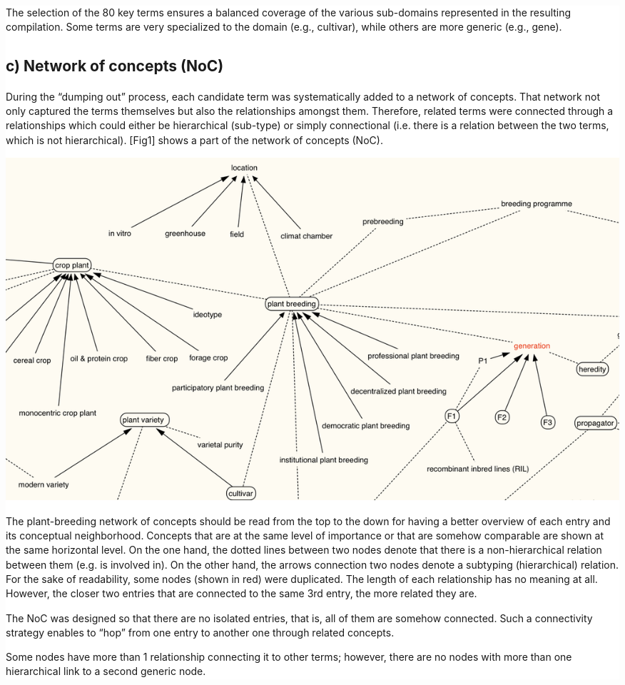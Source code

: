 The selection of the 80 key terms ensures a balanced coverage of the various sub-domains represented in the resulting compilation. Some terms are very specialized to the domain (e.g., cultivar), while others are more generic (e.g., gene).

## c) Network of concepts (NoC)

During the “dumping out” process, each candidate term was systematically added to a network of concepts. That network not only captured the terms themselves but also the relationships amongst them. Therefore, related terms were connected through a relationships which could either be hierarchical (sub-type) or simply connectional (i.e. there is a relation between the two terms, which is not hierarchical). [Fig1] shows a part of the network of concepts (NoC).

![A small section of the entire Network of Concepts (NoC) showing a few nodes (e.g. plant variety) and their relationships. Solid arrows denote a hierarchical relationship. Dotted lines denote a non-hierarchical relationship. Encircled terms are part of PLABREGLO. \label{Fig1}](./PBO_NoC_snip.png)

The plant-breeding network of concepts should be read from the top to the down for having a better overview of each entry and its conceptual neighborhood. Concepts that are at the same level of importance or that are somehow comparable are shown at the same horizontal level. On the one hand, the dotted lines between two nodes denote that there is a non-hierarchical relation between them (e.g. is involved in). On the other hand, the arrows connection two nodes denote a subtyping (hierarchical) relation. For the sake of readability, some nodes (shown in red) were duplicated. The length of each relationship has no meaning at all. However, the closer two entries that are connected to the same 3rd entry, the more related they are. 

The NoC was designed so that there are no isolated entries, that is, all of them are somehow connected. Such a connectivity strategy enables to “hop” from one entry to another one through related concepts.

Some nodes have more than 1 relationship connecting it to other terms; however, there are no nodes with more than one hierarchical link to a second generic node.
